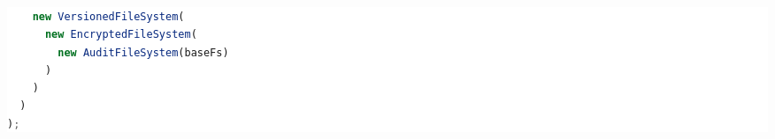 ```typescript
    new VersionedFileSystem(
      new EncryptedFileSystem(
        new AuditFileSystem(baseFs)
      )
    )
  )
);
```

